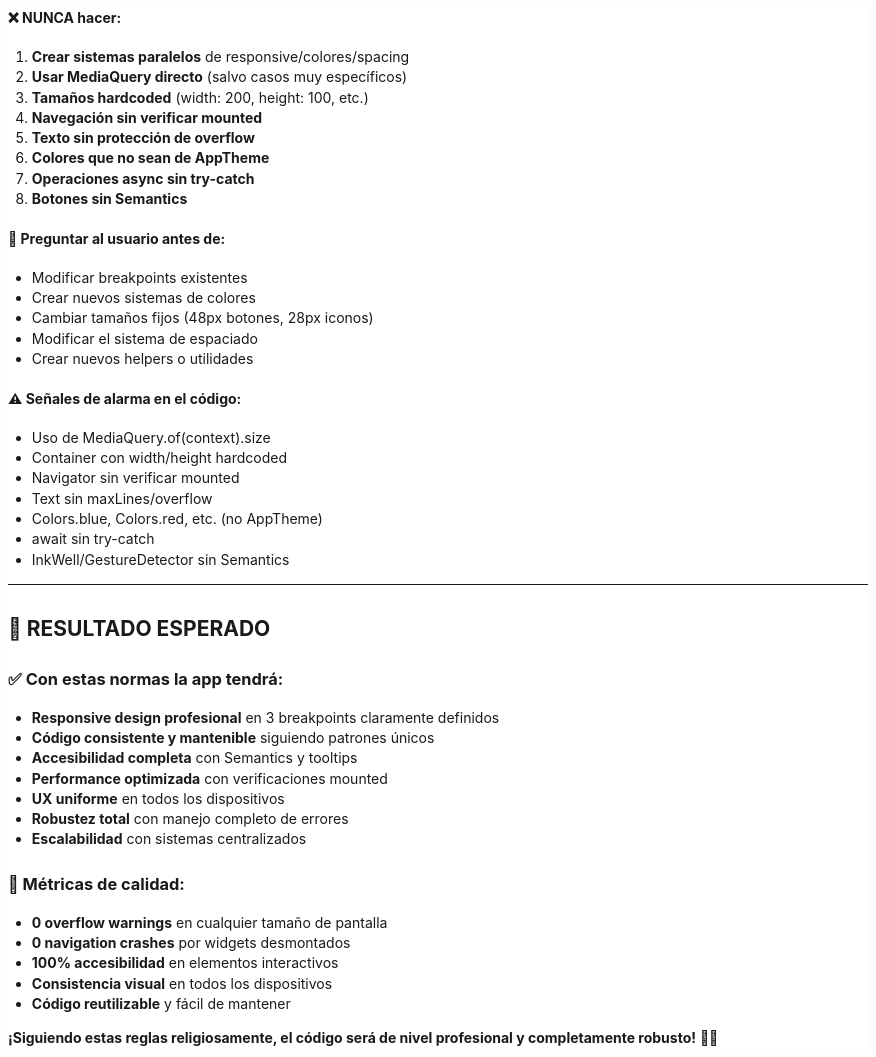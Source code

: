#### **❌ NUNCA hacer:**
1. **Crear sistemas paralelos** de responsive/colores/spacing
2. **Usar MediaQuery directo** (salvo casos muy específicos)
3. **Tamaños hardcoded** (width: 200, height: 100, etc.)
4. **Navegación sin verificar mounted**
5. **Texto sin protección de overflow**
6. **Colores que no sean de AppTheme**
7. **Operaciones async sin try-catch**
8. **Botones sin Semantics**

#### **🚨 Preguntar al usuario antes de:**
- Modificar breakpoints existentes
- Crear nuevos sistemas de colores
- Cambiar tamaños fijos (48px botones, 28px iconos)
- Modificar el sistema de espaciado
- Crear nuevos helpers o utilidades

#### **⚠️ Señales de alarma en el código:**
- Uso de MediaQuery.of(context).size
- Container con width/height hardcoded
- Navigator sin verificar mounted
- Text sin maxLines/overflow
- Colors.blue, Colors.red, etc. (no AppTheme)
- await sin try-catch
- InkWell/GestureDetector sin Semantics

---

## 🎉 **RESULTADO ESPERADO**

### **✅ Con estas normas la app tendrá:**
- **Responsive design profesional** en 3 breakpoints claramente definidos
- **Código consistente y mantenible** siguiendo patrones únicos
- **Accesibilidad completa** con Semantics y tooltips
- **Performance optimizada** con verificaciones mounted
- **UX uniforme** en todos los dispositivos
- **Robustez total** con manejo completo de errores
- **Escalabilidad** con sistemas centralizados

### **🎯 Métricas de calidad:**
- **0 overflow warnings** en cualquier tamaño de pantalla
- **0 navigation crashes** por widgets desmontados  
- **100% accesibilidad** en elementos interactivos
- **Consistencia visual** en todos los dispositivos
- **Código reutilizable** y fácil de mantener

**¡Siguiendo estas reglas religiosamente, el código será de nivel profesional y completamente robusto!** 🚀💪